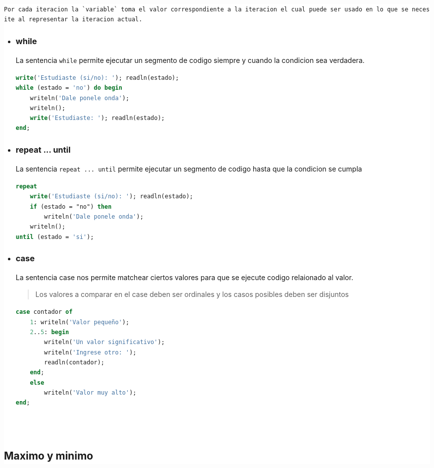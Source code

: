     Por cada iteracion la `variable` toma el valor correspondiente a la iteracion el cual puede ser usado en lo que se necesite al representar la iteracion actual.

- ### while

    La sentencia `while` permite ejecutar un segmento de codigo siempre y cuando la condicion sea verdadera.

    ```pas
    write('Estudiaste (si/no): '); readln(estado);
    while (estado = 'no') do begin
        writeln('Dale ponele onda');
        writeln();
        write('Estudiaste: '); readln(estado);
    end;
    ```

- ### repeat ... until

    La sentencia `repeat ... until` permite ejecutar un segmento de codigo hasta que la condicion se cumpla

    ```pas
    repeat
        write('Estudiaste (si/no): '); readln(estado);
        if (estado = "no") then
            writeln('Dale ponele onda');
        writeln();
    until (estado = 'si');
    ```

- ### case

    La sentencia case nos permite matchear ciertos valores para que se ejecute codigo relaionado al valor.

    > Los valores a comparar en el case deben ser ordinales y los casos posibles deben ser disjuntos

    ```pas
    case contador of
        1: writeln('Valor pequeño');
        2..5: begin
            writeln('Un valor significativo');
            writeln('Ingrese otro: ');
            readln(contador);
        end;
        else
            writeln('Valor muy alto');
    end;
    ```


&nbsp;  
&nbsp;


## Maximo y minimo
